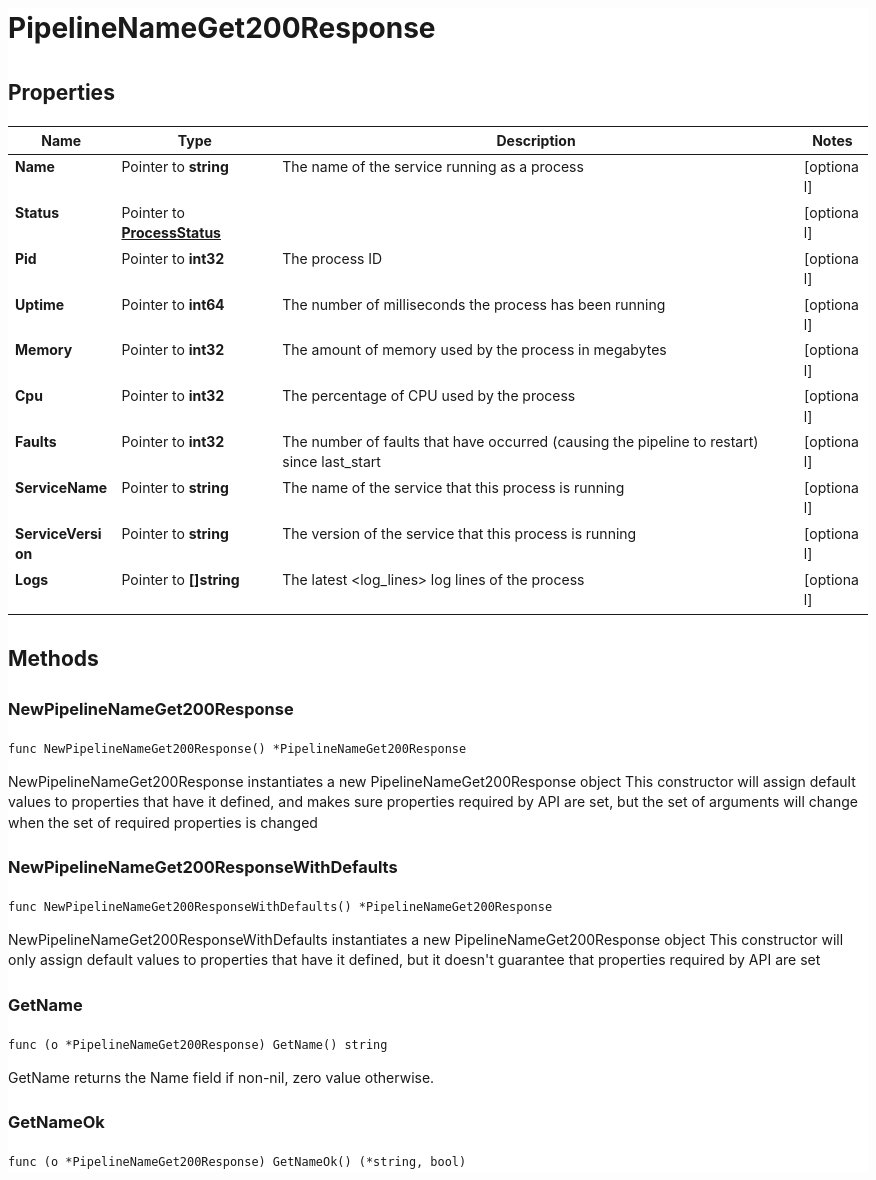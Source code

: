 # PipelineNameGet200Response

## Properties

Name | Type | Description | Notes
------------ | ------------- | ------------- | -------------
**Name** | Pointer to **string** | The name of the service running as a process | [optional] 
**Status** | Pointer to [**ProcessStatus**](ProcessStatus.md) |  | [optional] 
**Pid** | Pointer to **int32** | The process ID | [optional] 
**Uptime** | Pointer to **int64** | The number of milliseconds the process has been running | [optional] 
**Memory** | Pointer to **int32** | The amount of memory used by the process in megabytes | [optional] 
**Cpu** | Pointer to **int32** | The percentage of CPU used by the process | [optional] 
**Faults** | Pointer to **int32** | The number of faults that have occurred (causing the pipeline to restart) since last_start | [optional] 
**ServiceName** | Pointer to **string** | The name of the service that this process is running | [optional] 
**ServiceVersion** | Pointer to **string** | The version of the service that this process is running | [optional] 
**Logs** | Pointer to **[]string** | The latest &lt;log_lines&gt; log lines of the process | [optional] 

## Methods

### NewPipelineNameGet200Response

`func NewPipelineNameGet200Response() *PipelineNameGet200Response`

NewPipelineNameGet200Response instantiates a new PipelineNameGet200Response object
This constructor will assign default values to properties that have it defined,
and makes sure properties required by API are set, but the set of arguments
will change when the set of required properties is changed

### NewPipelineNameGet200ResponseWithDefaults

`func NewPipelineNameGet200ResponseWithDefaults() *PipelineNameGet200Response`

NewPipelineNameGet200ResponseWithDefaults instantiates a new PipelineNameGet200Response object
This constructor will only assign default values to properties that have it defined,
but it doesn't guarantee that properties required by API are set

### GetName

`func (o *PipelineNameGet200Response) GetName() string`

GetName returns the Name field if non-nil, zero value otherwise.

### GetNameOk

`func (o *PipelineNameGet200Response) GetNameOk() (*string, bool)`
